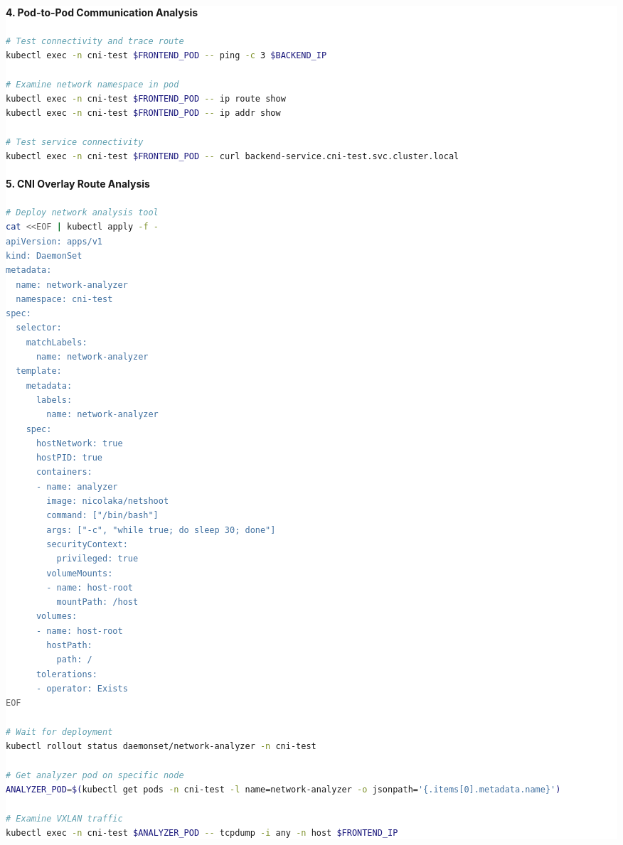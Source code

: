 #### 4. Pod-to-Pod Communication Analysis
```bash
# Test connectivity and trace route
kubectl exec -n cni-test $FRONTEND_POD -- ping -c 3 $BACKEND_IP

# Examine network namespace in pod
kubectl exec -n cni-test $FRONTEND_POD -- ip route show
kubectl exec -n cni-test $FRONTEND_POD -- ip addr show

# Test service connectivity
kubectl exec -n cni-test $FRONTEND_POD -- curl backend-service.cni-test.svc.cluster.local
```

#### 5. CNI Overlay Route Analysis
```bash
# Deploy network analysis tool
cat <<EOF | kubectl apply -f -
apiVersion: apps/v1
kind: DaemonSet
metadata:
  name: network-analyzer
  namespace: cni-test
spec:
  selector:
    matchLabels:
      name: network-analyzer
  template:
    metadata:
      labels:
        name: network-analyzer
    spec:
      hostNetwork: true
      hostPID: true
      containers:
      - name: analyzer
        image: nicolaka/netshoot
        command: ["/bin/bash"]
        args: ["-c", "while true; do sleep 30; done"]
        securityContext:
          privileged: true
        volumeMounts:
        - name: host-root
          mountPath: /host
      volumes:
      - name: host-root
        hostPath:
          path: /
      tolerations:
      - operator: Exists
EOF

# Wait for deployment
kubectl rollout status daemonset/network-analyzer -n cni-test

# Get analyzer pod on specific node
ANALYZER_POD=$(kubectl get pods -n cni-test -l name=network-analyzer -o jsonpath='{.items[0].metadata.name}')

# Examine VXLAN traffic
kubectl exec -n cni-test $ANALYZER_POD -- tcpdump -i any -n host $FRONTEND_IP
```

